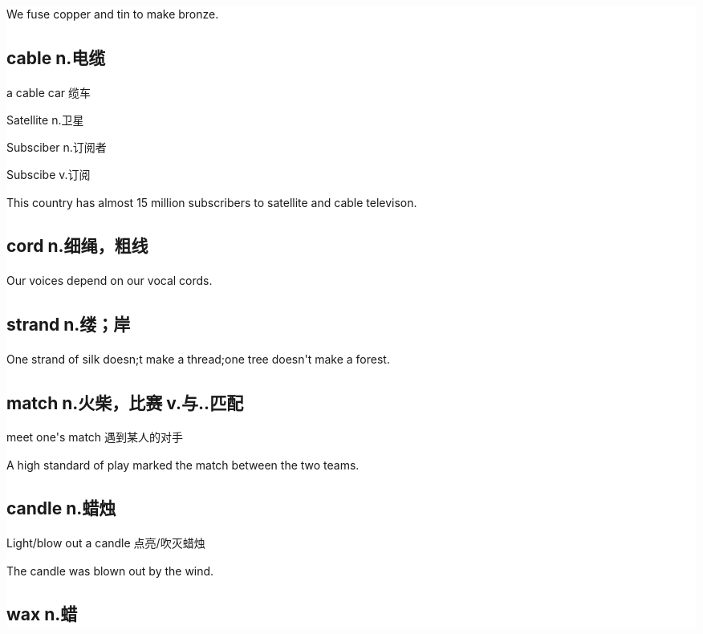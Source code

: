 We fuse copper and tin to make bronze.

## cable n.电缆

a cable car 缆车

Satellite n.卫星

Subsciber n.订阅者

Subscibe v.订阅

This country has almost 15 million subscribers to satellite and cable televison.

## cord n.细绳，粗线

Our voices depend on our vocal cords.

## strand n.缕；岸

One strand of silk doesn;t make a thread;one tree doesn't make a forest.

## match n.火柴，比赛 v.与..匹配

meet one's match 遇到某人的对手

A high standard of play marked the match between the two teams.

## candle n.蜡烛

Light/blow out a candle 点亮/吹灭蜡烛

The candle was blown out by the wind.

## wax n.蜡



